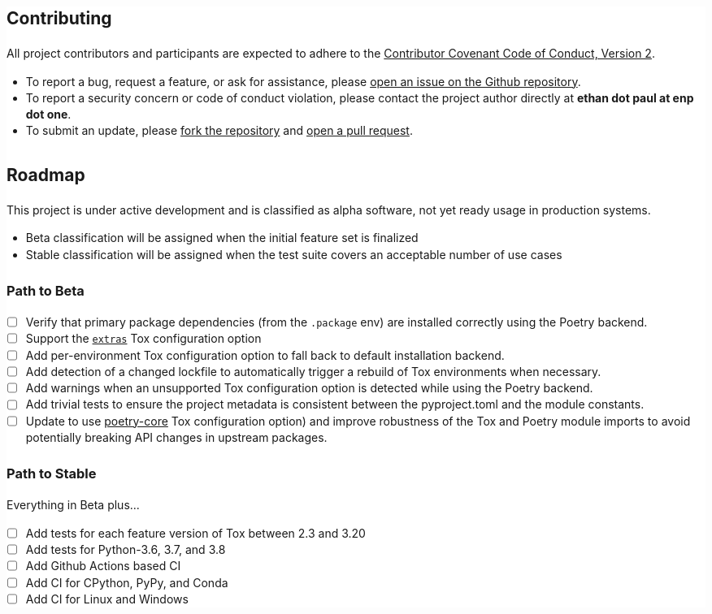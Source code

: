 
## Contributing

All project contributors and participants are expected to adhere to the
[Contributor Covenant Code of Conduct, Version 2](CODE_OF_CONDUCT.md).

* To report a bug, request a feature, or ask for assistance, please
  [open an issue on the Github repository](https://github.com/enpaul/tox-poetry-installer/issues/new).
* To report a security concern or code of conduct violation, please contact the project author
  directly at **ethan dot paul at enp dot one**.
* To submit an update, please
  [fork the repository](https://docs.github.com/en/enterprise/2.20/user/github/getting-started-with-github/fork-a-repo)
  and
  [open a pull request](https://github.com/enpaul/tox-poetry-installer/compare).


## Roadmap

This project is under active development and is classified as alpha software, not yet ready
usage in production systems.

* Beta classification will be assigned when the initial feature set is finalized
* Stable classification will be assigned when the test suite covers an acceptable number of
  use cases

### Path to Beta

- [ ] Verify that primary package dependencies (from the `.package` env) are installed
      correctly using the Poetry backend.
- [ ] Support the [`extras`](https://tox.readthedocs.io/en/latest/config.html#conf-extras)
      Tox configuration option
- [ ] Add per-environment Tox configuration option to fall back to default installation
      backend.
- [ ] Add detection of a changed lockfile to automatically trigger a rebuild of Tox
      environments when necessary.
- [ ] Add warnings when an unsupported Tox configuration option is detected while using the
      Poetry backend.
- [ ] Add trivial tests to ensure the project metadata is consistent between the pyproject.toml
      and the module constants.
- [ ] Update to use [poetry-core](https://github.com/python-poetry/poetry-core)
      Tox configuration option) and improve robustness of the Tox and Poetry module imports
      to avoid potentially breaking API changes in upstream packages.

### Path to Stable

Everything in Beta plus...

- [ ] Add tests for each feature version of Tox between 2.3 and 3.20
- [ ] Add tests for Python-3.6, 3.7, and 3.8
- [ ] Add Github Actions based CI
- [ ] Add CI for CPython, PyPy, and Conda
- [ ] Add CI for Linux and Windows
